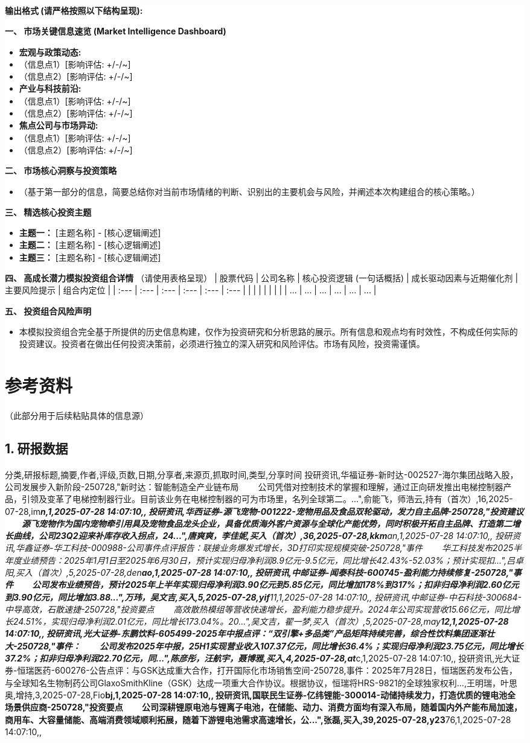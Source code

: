 **输出格式 (请严格按照以下结构呈现):**

**一、 市场关键信息速览 (Market Intelligence Dashboard)**
* **宏观与政策动态:**
* （信息点1）[影响评估: +/-/~]
* （信息点2）[影响评估: +/-/~]
* **产业与科技前沿:**
* （信息点1）[影响评估: +/-/~]
* （信息点2）[影响评估: +/-/~]
* **焦点公司与市场异动:**
* （信息点1）[影响评估: +/-/~]
* （信息点2）[影响评估: +/-/~]

**二、 市场核心洞察与投资策略**
* （基于第一部分的信息，简要总结你对当前市场情绪的判断、识别出的主要机会与风险，并阐述本次构建组合的核心策略。）

**三、 精选核心投资主题**
* **主题一：** [主题名称] - [核心逻辑阐述]
* **主题二：** [主题名称] - [核心逻辑阐述]
* **主题三：** [主题名称] - [核心逻辑阐述]

**四、 高成长潜力模拟投资组合详情**
（请使用表格呈现）
| 股票代码 | 公司名称 | 核心投资逻辑 (一句话概括) | 成长驱动因素与近期催化剂 | 主要风险提示 | 组合内定位 |
| :--- | :--- | :--- | :--- | :--- | :--- |
| | | | | | |
| ... | ... | ... | ... | ... | ... |

**五、 投资组合风险声明**
* 本模拟投资组合完全基于所提供的历史信息构建，仅作为投资研究和分析思路的展示。所有信息和观点均有时效性，不构成任何实际的投资建议。投资者在做出任何投资决策前，必须进行独立的深入研究和风险评估。市场有风险，投资需谨慎。

# 参考资料
（此部分用于后续粘贴具体的信息源）

## 1. 研报数据
分类,研报标题,摘要,作者,评级,页数,日期,分享者,来源页,抓取时间,类型,分享时间
投研资讯,华福证券-新时达-002527-海尔集团战略入股，公司发展步入新阶段-250728,"新时达：智能制造全产业链布局
　　公司凭借对控制技术的掌握和理解，通过正向研发推出电梯控制器产品，引领及变革了电梯控制器行业。目前该业务在电梯控制器的可为市场里，名列全球第二。...",俞能飞，师浩云,持有（首次）,16,2025-07-28,im***n,1,2025-07-28 14:07:10,,
投研资讯,华西证券-源飞宠物-001222-宠物用品及食品双轮驱动，发力自主品牌-250728,"投资建议
　　源飞宠物作为国内宠物牵引用具及宠物食品龙头企业，具备优质海外客户资源与全球化产能优势，同时积极开拓自主品牌、打造第二增长曲线，公司23Q2迎来补库存收入拐点，24...",唐爽爽，李佳妮,买入（首次）,36,2025-07-28,kkm****an,1,2025-07-28 14:07:10,,
投研资讯,华鑫证券-华工科技-000988-公司事件点评报告：联接业务爆发式增长，3D打印实现规模突破-250728,"事件
　　华工科技发布2025半年度业绩预告：2025年1月1日至2025年6月30日，预计实现归母净利润8.9亿元-9.5亿元，同比增长42.43%-52.03%；预计实现扣...",吕卓阳,买入（首次）,5,2025-07-28,den****ao,1,2025-07-28 14:07:10,,
投研资讯,中邮证券-闻泰科技-600745-盈利能力持续修复-250728,"事件
　　公司发布业绩预告，预计2025年上半年实现归母净利润3.90亿元到5.85亿元，同比增加178%到317%；扣非归母净利润2.60亿元到3.90亿元，同比增加3.88...",万玮，吴文吉,买入,5,2025-07-28,yif****11,1,2025-07-28 14:07:10,,
投研资讯,中邮证券-中石科技-300684-中导高效，石散速捷-250728,"投资要点
　　高效散热模组等营收快速增长，盈利能力稳步提升。2024年公司实现营收15.66亿元，同比增长24.51%，实现归母净利润2.01亿元，同比增长173.04%。20...",吴文吉，翟一梦,买入（首次）,5,2025-07-28,may****12,1,2025-07-28 14:07:10,,
投研资讯,光大证券-东鹏饮料-605499-2025年中报点评：“双引擎+多品类”产品矩阵持续完善，综合性饮料集团逐渐壮大-250728,"事件：
　　公司发布2025年中报，25H1实现营业收入107.37亿元，同比增长36.4%；实现归母净利润23.75亿元，同比增长37.2%；扣非归母净利润22.70亿元，同...",陈彦彤，汪航宇，聂博雅,买入,4,2025-07-28,at***c,1,2025-07-28 14:07:10,,
投研资讯,光大证券-恒瑞医药-600276-公告点评：与GSK达成重大合作，打开国际化市场销售空间-250728,事件：2025年7月28日，恒瑞医药发布公告，与全球知名生物制药公司GlaxoSmithKline（GSK）达成一项重大合作协议。根据协议，恒瑞将HRS-9821的全球独家权利...,王明瑞，叶思奥,增持,3,2025-07-28,Fio****bj,1,2025-07-28 14:07:10,,
投研资讯,国联民生证券-亿纬锂能-300014-动储持续发力，打造优质的锂电池全场景供应商-250728,"投资要点
　　公司深耕锂原电池与锂离子电池，在储能、动力、消费方面均有深入布局，随着国内外产能布局加速，商用车、大容量储能、高端消费领域顺利拓展，随着下游锂电池需求高速增长，公...",张磊,买入,39,2025-07-28,y23****76,1,2025-07-28 14:07:10,,